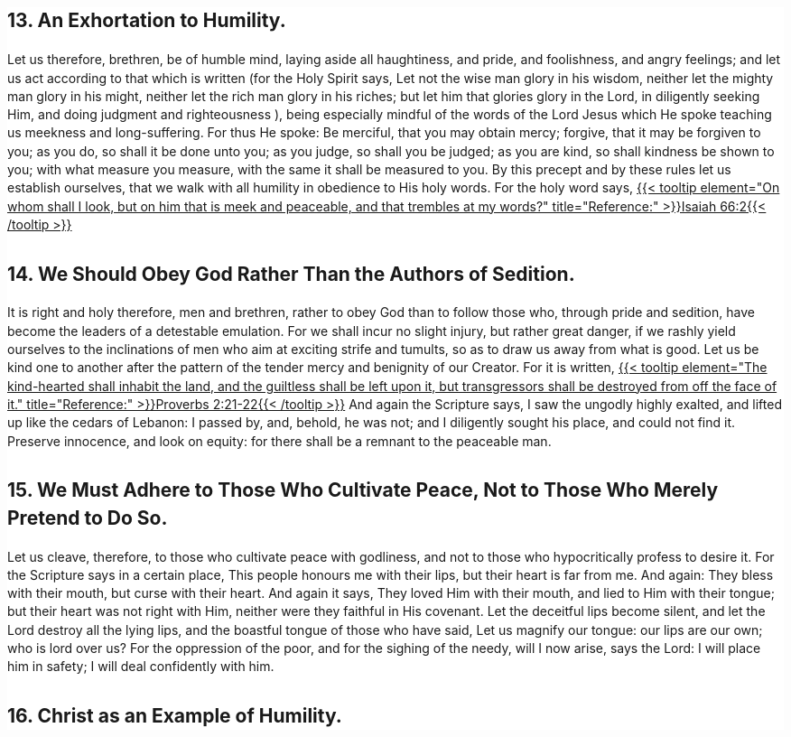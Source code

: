 ## 13. An Exhortation to Humility.

Let us therefore, brethren, be of humble mind, laying aside all haughtiness, and pride, and foolishness, and angry feelings; and let us act according to that which is written (for the Holy Spirit says, Let not the wise man glory in his wisdom, neither let the mighty man glory in his might, neither let the rich man glory in his riches; but let him that glories glory in the Lord, in diligently seeking Him, and doing judgment and righteousness ), being especially mindful of the words of the Lord Jesus which He spoke teaching us meekness and long-suffering. For thus He spoke: Be merciful, that you may obtain mercy; forgive, that it may be forgiven to you; as you do, so shall it be done unto you; as you judge, so shall you be judged; as you are kind, so shall kindness be shown to you; with what measure you measure, with the same it shall be measured to you. By this precept and by these rules let us establish ourselves, that we walk with all humility in obedience to His holy words. For the holy word says, [{{< tooltip element="On whom shall I look, but on him that is meek and peaceable, and that trembles at my words?" title="Reference:" >}}Isaiah 66:2{{< /tooltip >}}](https://www.christianwritings.org/bible/isaiah/isa-66/#v2#:~:text=For%20my%20hand%20has%20made%20all%20these%20things%2C%20and%20so%20all%20these%20things%20came%20to%20be%2C%E2%80%9D%20says%20Yahweh%3A%20%E2%80%9Cbut%20I%20will%20look%20to%20this%20man%2C%20even%20to%20he%20who%20is%20poor%20and%20of%20a%20contrite%20spirit%2C%20and%20who%20trembles%20at%20my%20word.)

## 14. We Should Obey God Rather Than the Authors of Sedition.
It is right and holy therefore, men and brethren, rather to obey God than to follow those who, through pride and sedition, have become the leaders of a detestable emulation. For we shall incur no slight injury, but rather great danger, if we rashly yield ourselves to the inclinations of men who aim at exciting strife and tumults, so as to draw us away from what is good. Let us be kind one to another after the pattern of the tender mercy and benignity of our Creator. For it is written, [{{< tooltip element="The kind-hearted shall inhabit the land, and the guiltless shall be left upon it, but transgressors shall be destroyed from off the face of it." title="Reference:" >}}Proverbs 2:21-22{{< /tooltip >}}](/bible/proverbs/prov-02/#v21#:~:text=For%20the%20upright%20will%20dwell%20in%20the%20land.%20The%20perfect%20will%20remain%20in%20it.) And again the Scripture says, I saw the ungodly highly exalted, and lifted up like the cedars of Lebanon: I passed by, and, behold, he was not; and I diligently sought his place, and could not find it. Preserve innocence, and look on equity: for there shall be a remnant to the peaceable man.

## 15. We Must Adhere to Those Who Cultivate Peace, Not to Those Who Merely Pretend to Do So.
Let us cleave, therefore, to those who cultivate peace with godliness, and not to those who hypocritically profess to desire it. For the Scripture says in a certain place, This people honours me with their lips, but their heart is far from me. And again: They bless with their mouth, but curse with their heart. And again it says, They loved Him with their mouth, and lied to Him with their tongue; but their heart was not right with Him, neither were they faithful in His covenant. Let the deceitful lips become silent, and let the Lord destroy all the lying lips,  and the boastful tongue of those who have said, Let us magnify our tongue: our lips are our own; who is lord over us? For the oppression of the poor, and for the sighing of the needy, will I now arise, says the Lord: I will place him in safety; I will deal confidently with him.

## 16. Christ as an Example of Humility.